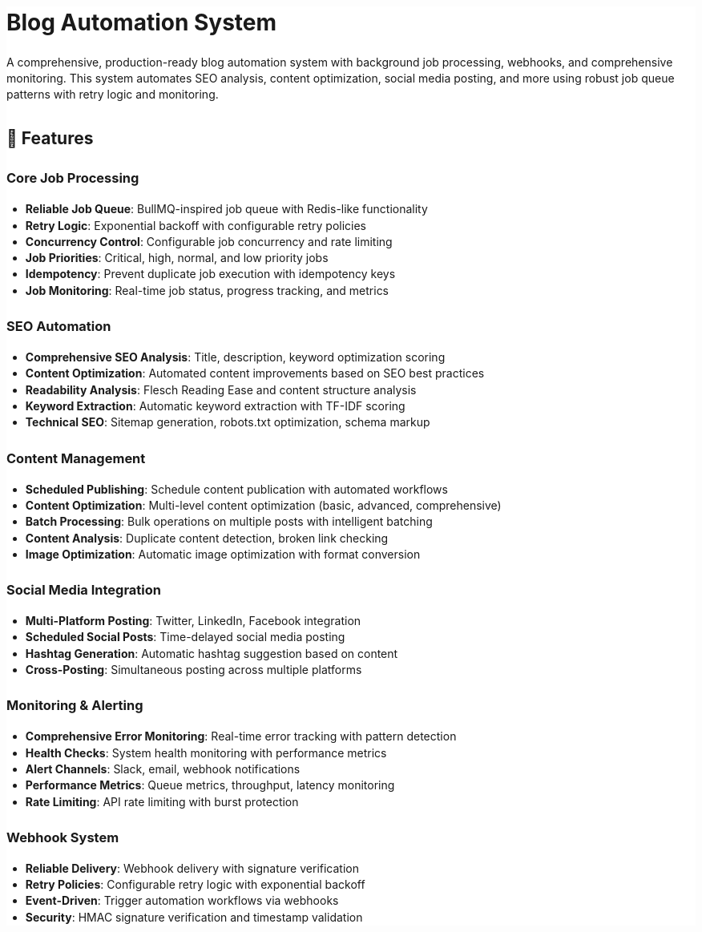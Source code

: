 # Blog Automation System

A comprehensive, production-ready blog automation system with background job processing, webhooks, and comprehensive monitoring. This system automates SEO analysis, content optimization, social media posting, and more using robust job queue patterns with retry logic and monitoring.

## 🚀 Features

### Core Job Processing
- **Reliable Job Queue**: BullMQ-inspired job queue with Redis-like functionality
- **Retry Logic**: Exponential backoff with configurable retry policies
- **Concurrency Control**: Configurable job concurrency and rate limiting
- **Job Priorities**: Critical, high, normal, and low priority jobs
- **Idempotency**: Prevent duplicate job execution with idempotency keys
- **Job Monitoring**: Real-time job status, progress tracking, and metrics

### SEO Automation
- **Comprehensive SEO Analysis**: Title, description, keyword optimization scoring
- **Content Optimization**: Automated content improvements based on SEO best practices
- **Readability Analysis**: Flesch Reading Ease and content structure analysis
- **Keyword Extraction**: Automatic keyword extraction with TF-IDF scoring
- **Technical SEO**: Sitemap generation, robots.txt optimization, schema markup

### Content Management
- **Scheduled Publishing**: Schedule content publication with automated workflows
- **Content Optimization**: Multi-level content optimization (basic, advanced, comprehensive)
- **Batch Processing**: Bulk operations on multiple posts with intelligent batching
- **Content Analysis**: Duplicate content detection, broken link checking
- **Image Optimization**: Automatic image optimization with format conversion

### Social Media Integration
- **Multi-Platform Posting**: Twitter, LinkedIn, Facebook integration
- **Scheduled Social Posts**: Time-delayed social media posting
- **Hashtag Generation**: Automatic hashtag suggestion based on content
- **Cross-Posting**: Simultaneous posting across multiple platforms

### Monitoring & Alerting
- **Comprehensive Error Monitoring**: Real-time error tracking with pattern detection
- **Health Checks**: System health monitoring with performance metrics
- **Alert Channels**: Slack, email, webhook notifications
- **Performance Metrics**: Queue metrics, throughput, latency monitoring
- **Rate Limiting**: API rate limiting with burst protection

### Webhook System
- **Reliable Delivery**: Webhook delivery with signature verification
- **Retry Policies**: Configurable retry logic with exponential backoff
- **Event-Driven**: Trigger automation workflows via webhooks
- **Security**: HMAC signature verification and timestamp validation
